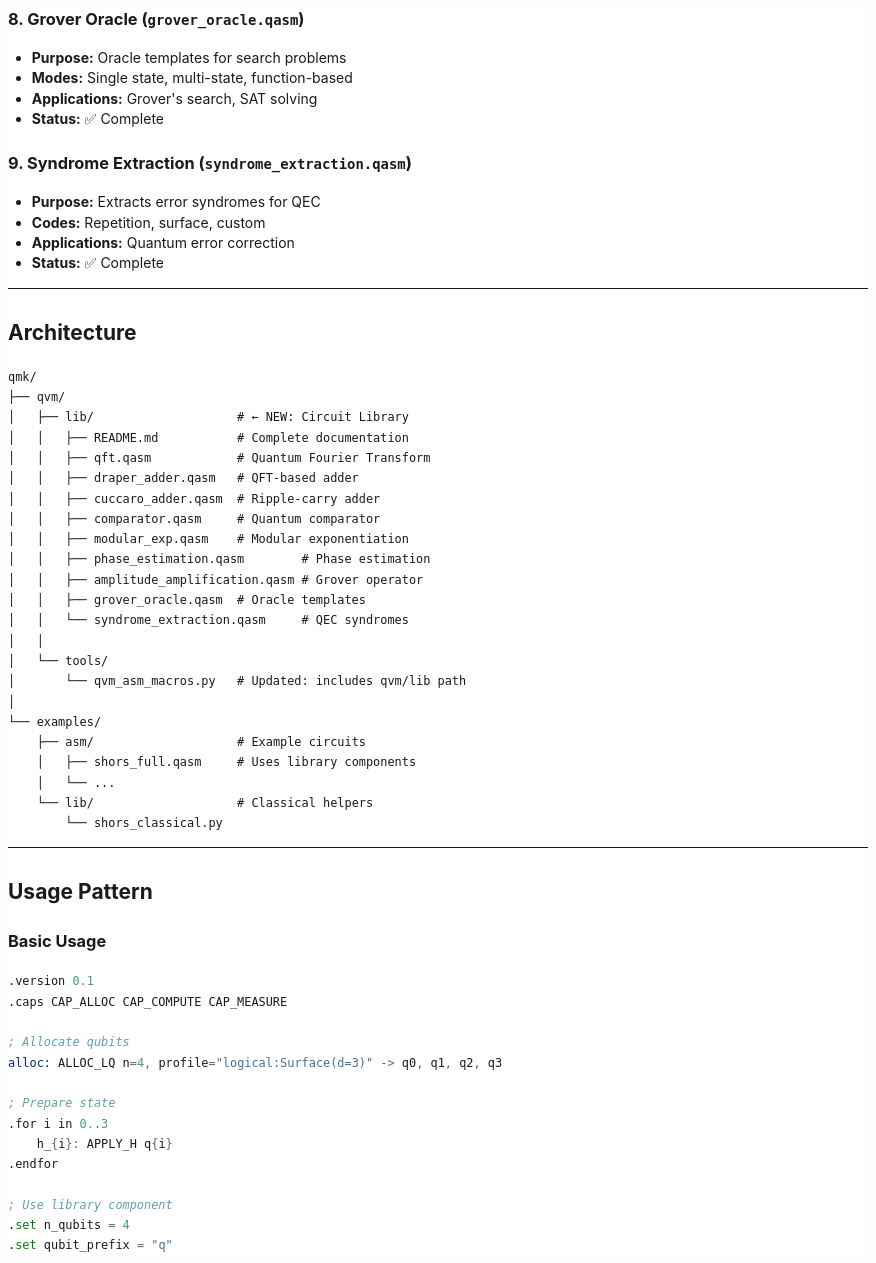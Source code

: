 ### 8. Grover Oracle (`grover_oracle.qasm`)
- **Purpose:** Oracle templates for search problems
- **Modes:** Single state, multi-state, function-based
- **Applications:** Grover's search, SAT solving
- **Status:** ✅ Complete

### 9. Syndrome Extraction (`syndrome_extraction.qasm`)
- **Purpose:** Extracts error syndromes for QEC
- **Codes:** Repetition, surface, custom
- **Applications:** Quantum error correction
- **Status:** ✅ Complete

---

## Architecture

```
qmk/
├── qvm/
│   ├── lib/                    # ← NEW: Circuit Library
│   │   ├── README.md           # Complete documentation
│   │   ├── qft.qasm            # Quantum Fourier Transform
│   │   ├── draper_adder.qasm   # QFT-based adder
│   │   ├── cuccaro_adder.qasm  # Ripple-carry adder
│   │   ├── comparator.qasm     # Quantum comparator
│   │   ├── modular_exp.qasm    # Modular exponentiation
│   │   ├── phase_estimation.qasm        # Phase estimation
│   │   ├── amplitude_amplification.qasm # Grover operator
│   │   ├── grover_oracle.qasm  # Oracle templates
│   │   └── syndrome_extraction.qasm     # QEC syndromes
│   │
│   └── tools/
│       └── qvm_asm_macros.py   # Updated: includes qvm/lib path
│
└── examples/
    ├── asm/                    # Example circuits
    │   ├── shors_full.qasm     # Uses library components
    │   └── ...
    └── lib/                    # Classical helpers
        └── shors_classical.py
```

---

## Usage Pattern

### Basic Usage

```asm
.version 0.1
.caps CAP_ALLOC CAP_COMPUTE CAP_MEASURE

; Allocate qubits
alloc: ALLOC_LQ n=4, profile="logical:Surface(d=3)" -> q0, q1, q2, q3

; Prepare state
.for i in 0..3
    h_{i}: APPLY_H q{i}
.endfor

; Use library component
.set n_qubits = 4
.set qubit_prefix = "q"
```